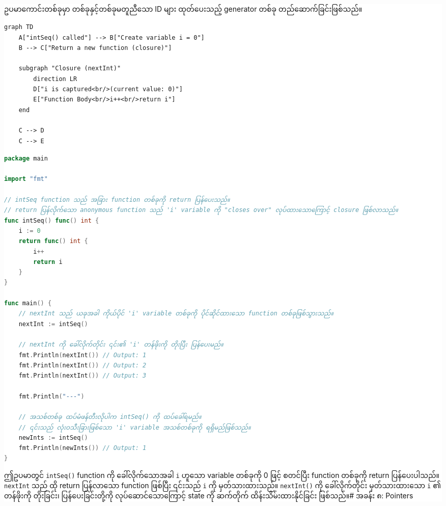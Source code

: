 ဥပမာကောင်းတစ်ခုမှာ တစ်ခုနှင့်တစ်ခုမတူညီသော ID များ ထုတ်ပေးသည့် generator တစ်ခု တည်ဆောက်ခြင်းဖြစ်သည်။

```mermaid
graph TD
    A["intSeq() called"] --> B["Create variable i = 0"]
    B --> C["Return a new function (closure)"]
    
    subgraph "Closure (nextInt)"
        direction LR
        D["i is captured<br/>(current value: 0)"]
        E["Function Body<br/>i++<br/>return i"]
    end

    C --> D
    C --> E
```
```go
package main

import "fmt"

// intSeq function သည် အခြား function တစ်ခုကို return ပြန်ပေးသည်။
// return ပြန်လိုက်သော anonymous function သည် 'i' variable ကို "closes over" လုပ်ထားသောကြောင့် closure ဖြစ်လာသည်။
func intSeq() func() int {
    i := 0
    return func() int {
        i++
        return i
    }
}

func main() {
    // nextInt သည် ယခုအခါ ကိုယ်ပိုင် 'i' variable တစ်ခုကို ပိုင်ဆိုင်ထားသော function တစ်ခုဖြစ်သွားသည်။
    nextInt := intSeq()

    // nextInt ကို ခေါ်လိုက်တိုင်း ၎င်း၏ 'i' တန်ဖိုးကို တိုးပြီး ပြန်ပေးမည်။
    fmt.Println(nextInt()) // Output: 1
    fmt.Println(nextInt()) // Output: 2
    fmt.Println(nextInt()) // Output: 3

    fmt.Println("---")

    // အသစ်တစ်ခု ထပ်မံဖန်တီးလိုပါက intSeq() ကို ထပ်ခေါ်ရမည်။
    // ၎င်းသည် လုံးဝသီးခြားဖြစ်သော 'i' variable အသစ်တစ်ခုကို ရရှိမည်ဖြစ်သည်။
    newInts := intSeq()
    fmt.Println(newInts()) // Output: 1
}
```

ဤဥပမာတွင် `intSeq()` function ကို ခေါ်လိုက်သောအခါ `i` ဟူသော variable တစ်ခုကို 0 ဖြင့် စတင်ပြီး function တစ်ခုကို return ပြန်ပေးပါသည်။ `nextInt` သည် ထို return ပြန်လာသော function ဖြစ်ပြီး ၎င်းသည် `i` ကို မှတ်သားထားသည်။ `nextInt()` ကို ခေါ်လိုက်တိုင်း မှတ်သားထားသော `i` ၏ တန်ဖိုးကို တိုးခြင်း၊ ပြန်ပေးခြင်းတို့ကို လုပ်ဆောင်သောကြောင့် state ကို ဆက်တိုက် ထိန်းသိမ်းထားနိုင်ခြင်း ဖြစ်သည်။# အခန်း ၈: Pointers
